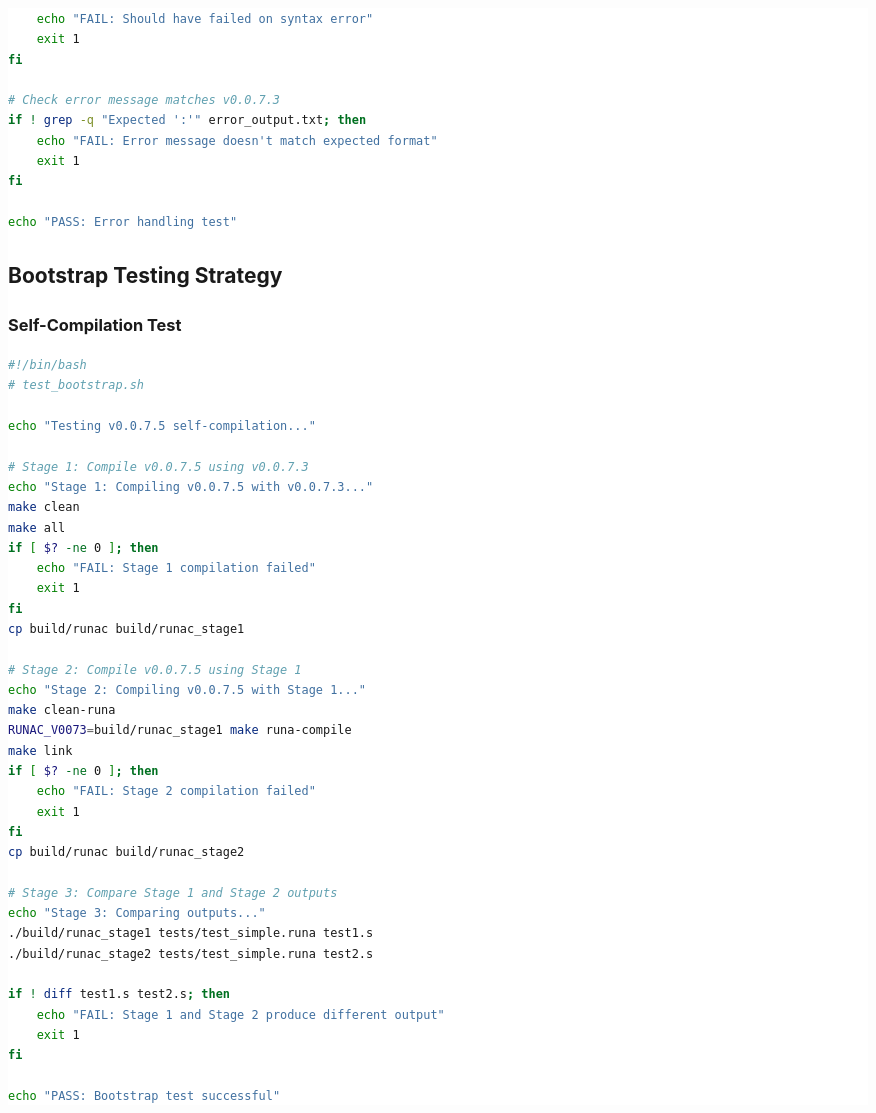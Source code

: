 ```bash
    echo "FAIL: Should have failed on syntax error"
    exit 1
fi

# Check error message matches v0.0.7.3
if ! grep -q "Expected ':'" error_output.txt; then
    echo "FAIL: Error message doesn't match expected format"
    exit 1
fi

echo "PASS: Error handling test"
```

## **Bootstrap Testing Strategy**

### **Self-Compilation Test**

```bash
#!/bin/bash
# test_bootstrap.sh

echo "Testing v0.0.7.5 self-compilation..."

# Stage 1: Compile v0.0.7.5 using v0.0.7.3
echo "Stage 1: Compiling v0.0.7.5 with v0.0.7.3..."
make clean
make all
if [ $? -ne 0 ]; then
    echo "FAIL: Stage 1 compilation failed"
    exit 1
fi
cp build/runac build/runac_stage1

# Stage 2: Compile v0.0.7.5 using Stage 1
echo "Stage 2: Compiling v0.0.7.5 with Stage 1..."
make clean-runa
RUNAC_V0073=build/runac_stage1 make runa-compile
make link
if [ $? -ne 0 ]; then
    echo "FAIL: Stage 2 compilation failed"
    exit 1
fi
cp build/runac build/runac_stage2

# Stage 3: Compare Stage 1 and Stage 2 outputs
echo "Stage 3: Comparing outputs..."
./build/runac_stage1 tests/test_simple.runa test1.s
./build/runac_stage2 tests/test_simple.runa test2.s

if ! diff test1.s test2.s; then
    echo "FAIL: Stage 1 and Stage 2 produce different output"
    exit 1
fi

echo "PASS: Bootstrap test successful"
```
